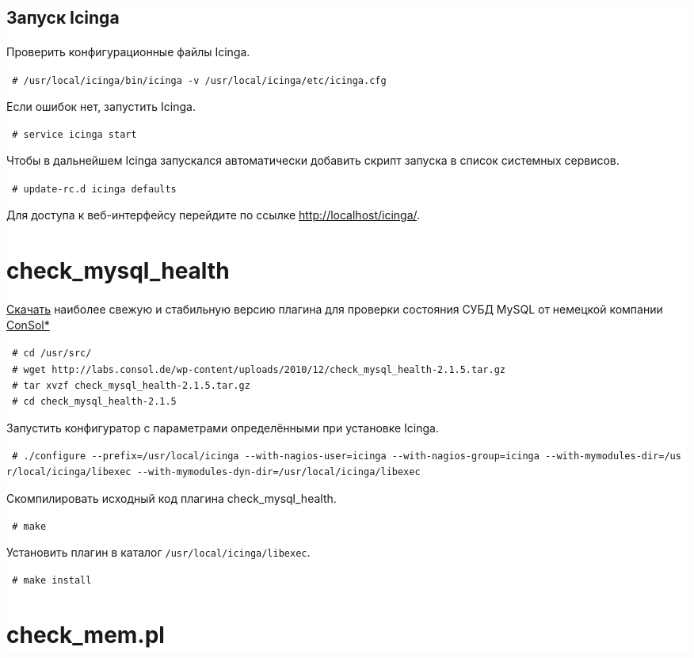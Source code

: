 ## Запуск Icinga ##

Проверить конфигурационные файлы Icinga.

```
 # /usr/local/icinga/bin/icinga -v /usr/local/icinga/etc/icinga.cfg
```

Если ошибок нет, запустить Icinga.

```
 # service icinga start
```

Чтобы в дальнейшем Icinga запускался автоматически добавить скрипт запуска в список системных сервисов.
```
 # update-rc.d icinga defaults
```

Для доступа к веб-интерфейсу перейдите по ссылке [http://localhost/icinga/](http://localhost/icinga/).

# check\_mysql\_health #

[Скачать](http://labs.consol.de/lang/en/nagios/check_mysql_health/) наиболее свежую и стабильную версию плагина для проверки состояния СУБД MySQL от немецкой компании [ConSol\*](http://www.consol.de/nagios-monitoring/)

```
 # cd /usr/src/
 # wget http://labs.consol.de/wp-content/uploads/2010/12/check_mysql_health-2.1.5.tar.gz
 # tar xvzf check_mysql_health-2.1.5.tar.gz
 # cd check_mysql_health-2.1.5
```

Запустить конфигуратор с параметрами определёнными при установке Icinga.

```
 # ./configure --prefix=/usr/local/icinga --with-nagios-user=icinga --with-nagios-group=icinga --with-mymodules-dir=/usr/local/icinga/libexec --with-mymodules-dyn-dir=/usr/local/icinga/libexec
```

Скомпилировать исходный код плагина check\_mysql\_health.

```
 # make
```

Установить плагин в каталог `/usr/local/icinga/libexec`.

```
 # make install
```

# check\_mem.pl #
